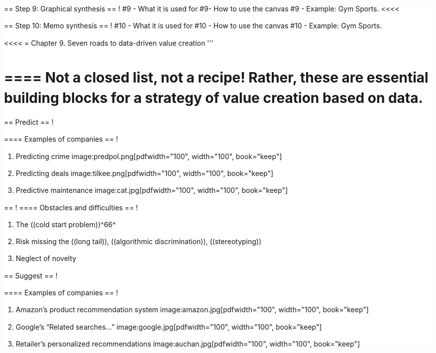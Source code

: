 == Step 9: Graphical synthesis
== !
#9 - What it is used for
#9- How to use the canvas
#9 - Example: Gym Sports.
<<<<

== Step 10: Memo synthesis
== !
#10 - What it is used for
#10 - How to use the canvas
#10 - Example: Gym Sports.

<<<<
= Chapter 9. Seven roads to data-driven value creation
'''

====
Not a closed list, not a recipe!
Rather, these are essential building blocks for a strategy of value creation based on data.
====

== Predict
== !



==== Examples of companies
== !

1. Predicting crime image:predpol.png[pdfwidth="100", width="100", book="keep"]

2. Predicting deals image:tilkee.png[pdfwidth="100", width="100", book="keep"]

3. Predictive maintenance image:cat.jpg[pdfwidth="100", width="100", book="keep"]

== !
==== Obstacles and difficulties
== !

1. The ((cold start problem))^66^

2. Risk missing the ((long tail)), ((algorithmic discrimination)), ((stereotyping))

3. Neglect of novelty


== Suggest
== !



==== Examples of companies
== !

1. Amazon’s product recommendation system image:amazon.jpg[pdfwidth="100", width="100", book="keep"]

2. Google’s “Related searches…” image:google.jpg[pdfwidth="100", width="100", book="keep"]

3. Retailer’s personalized recommendations image:auchan.jpg[pdfwidth="100", width="100", book="keep"]
